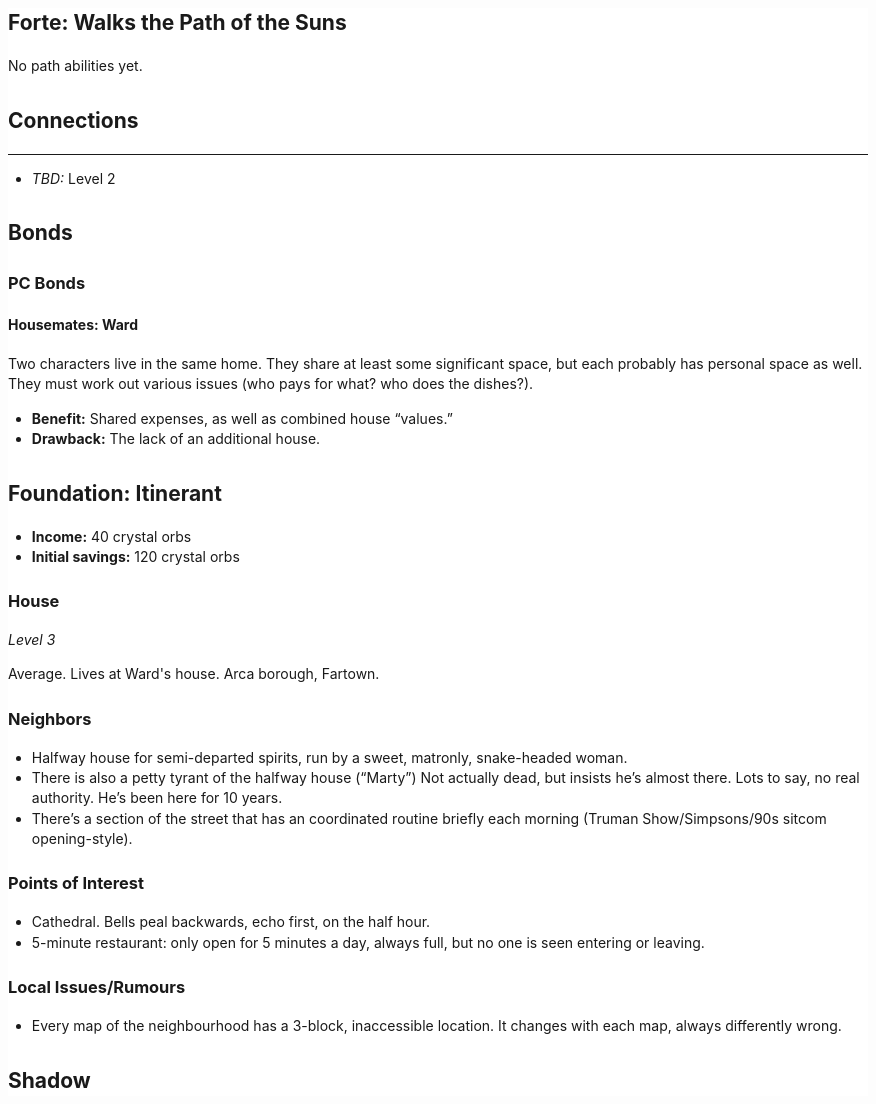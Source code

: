 ## Forte: Walks the Path of the Suns

No path abilities yet.

## Connections
___
- *TBD:* Level 2

## Bonds

### PC Bonds

#### Housemates: Ward

Two characters live in the same home. They share at least some significant space, but each probably has personal space as well. They must work out various issues (who pays for what? who does the dishes?).

- **Benefit:** Shared expenses, as well as combined house “values.”
- **Drawback:** The lack of an additional house.

## Foundation: Itinerant

- **Income:** 40 crystal orbs
- **Initial savings:** 120 crystal orbs

### House
*Level 3*

Average. Lives at Ward's house. Arca borough, Fartown.

### Neighbors

- Halfway house for semi-departed spirits, run by a sweet, matronly, snake-headed woman.
- There is also a petty tyrant of the halfway house (“Marty”) Not actually dead, but insists he’s almost there. Lots to say, no real authority. He’s been here for 10 years.
- There’s a section of the street that has an coordinated routine briefly each morning (Truman Show/Simpsons/90s sitcom opening-style).

### Points of Interest

- Cathedral. Bells peal backwards, echo first, on the half hour.
- 5-minute restaurant: only open for 5 minutes a day, always full, but no one is seen entering or leaving.

### Local Issues/Rumours

- Every map of the neighbourhood has a 3-block, inaccessible location. It changes with each map, always differently wrong.

## Shadow
